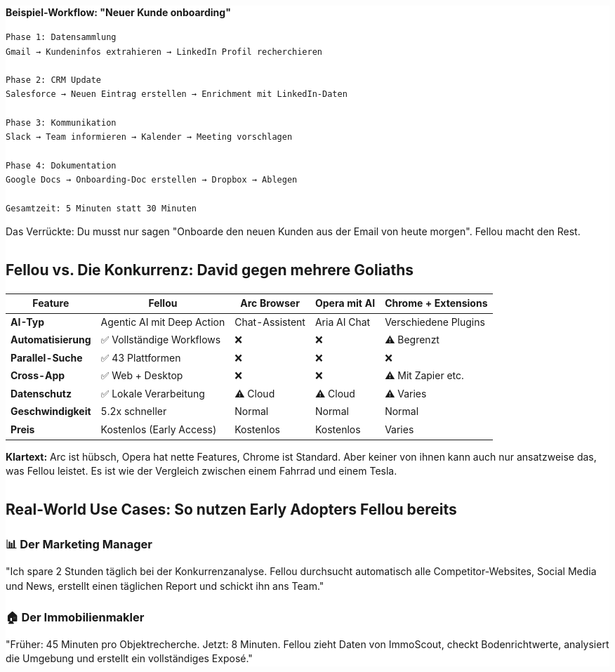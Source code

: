 **Beispiel-Workflow: "Neuer Kunde onboarding"**

```
Phase 1: Datensammlung
Gmail → Kundeninfos extrahieren → LinkedIn Profil recherchieren

Phase 2: CRM Update  
Salesforce → Neuen Eintrag erstellen → Enrichment mit LinkedIn-Daten

Phase 3: Kommunikation
Slack → Team informieren → Kalender → Meeting vorschlagen

Phase 4: Dokumentation
Google Docs → Onboarding-Doc erstellen → Dropbox → Ablegen

Gesamtzeit: 5 Minuten statt 30 Minuten
```

Das Verrückte: Du musst nur sagen "Onboarde den neuen Kunden aus der Email von heute morgen". Fellou macht den Rest.

## Fellou vs. Die Konkurrenz: David gegen mehrere Goliaths

| Feature | Fellou | Arc Browser | Opera mit AI | Chrome + Extensions |
|---------|--------|-------------|--------------|-------------------|
| **AI-Typ** | Agentic AI mit Deep Action | Chat-Assistent | Aria AI Chat | Verschiedene Plugins |
| **Automatisierung** | ✅ Vollständige Workflows | ❌ | ❌ | ⚠️ Begrenzt |
| **Parallel-Suche** | ✅ 43 Plattformen | ❌ | ❌ | ❌ |
| **Cross-App** | ✅ Web + Desktop | ❌ | ❌ | ⚠️ Mit Zapier etc. |
| **Datenschutz** | ✅ Lokale Verarbeitung | ⚠️ Cloud | ⚠️ Cloud | ⚠️ Varies |
| **Geschwindigkeit** | 5.2x schneller | Normal | Normal | Normal |
| **Preis** | Kostenlos (Early Access) | Kostenlos | Kostenlos | Varies |

**Klartext:** Arc ist hübsch, Opera hat nette Features, Chrome ist Standard. Aber keiner von ihnen kann auch nur ansatzweise das, was Fellou leistet. Es ist wie der Vergleich zwischen einem Fahrrad und einem Tesla.

## Real-World Use Cases: So nutzen Early Adopters Fellou bereits

### 📊 Der Marketing Manager
"Ich spare 2 Stunden täglich bei der Konkurrenzanalyse. Fellou durchsucht automatisch alle Competitor-Websites, Social Media und News, erstellt einen täglichen Report und schickt ihn ans Team."

### 🏠 Der Immobilienmakler  
"Früher: 45 Minuten pro Objektrecherche. Jetzt: 8 Minuten. Fellou zieht Daten von ImmoScout, checkt Bodenrichtwerte, analysiert die Umgebung und erstellt ein vollständiges Exposé."

